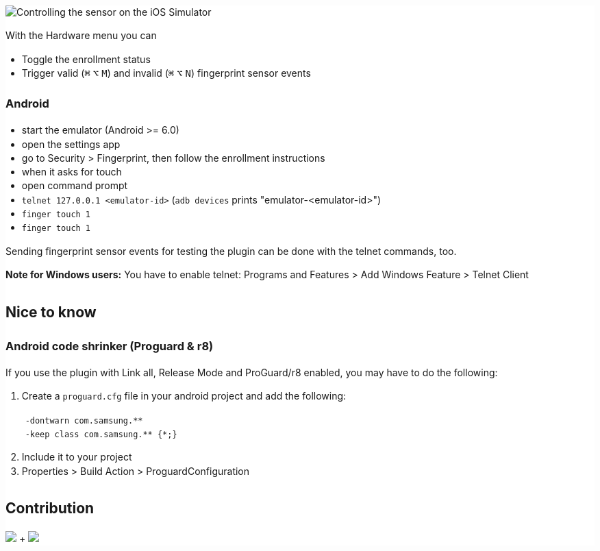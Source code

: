 ![Controlling the sensor on the iOS Simulator](doc/ios_simulator.png "Controlling the sensor on the iOS Simulator")

With the Hardware menu you can

- Toggle the enrollment status
- Trigger valid (<kbd>⌘</kbd> <kbd>⌥</kbd> <kbd>M</kbd>) and invalid (<kbd>⌘</kbd> <kbd>⌥</kbd> <kbd>N</kbd>) fingerprint sensor events

### Android

- start the emulator (Android >= 6.0)
- open the settings app
- go to Security > Fingerprint, then follow the enrollment instructions
- when it asks for touch
- open command prompt
- `telnet 127.0.0.1 <emulator-id>` (`adb devices` prints "emulator-&lt;emulator-id&gt;")
- `finger touch 1`
- `finger touch 1`

Sending fingerprint sensor events for testing the plugin can be done with the telnet commands, too.

**Note for Windows users:**
You have to enable telnet: Programs and Features > Add Windows Feature > Telnet Client

## Nice to know

### Android code shrinker (Proguard & r8)

If you use the plugin with Link all, Release Mode and ProGuard/r8 enabled, you may have to do the following:

1. Create a `proguard.cfg` file in your android project and add the following:

```
    -dontwarn com.samsung.**
    -keep class com.samsung.** {*;}
```

2. Include it to your project
3. Properties > Build Action > ProguardConfiguration

## Contribution

<img src="http://i.imgur.com/WFBeQuG.png" /> + <img src="http://i.imgur.com/P4Ay9tm.png" />
